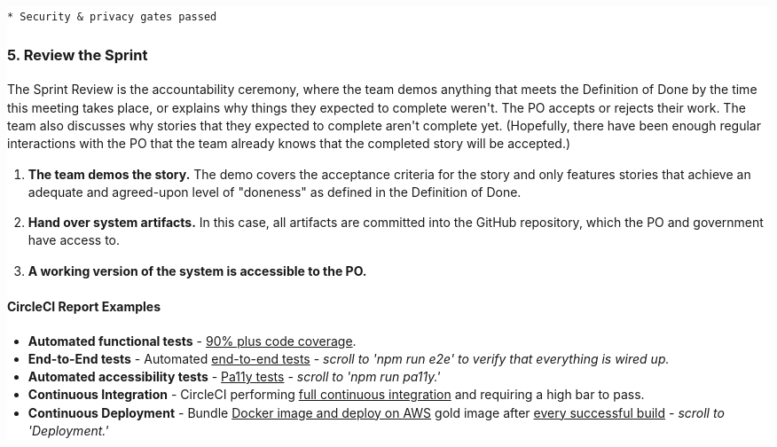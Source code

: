     * Security & privacy gates passed

### 5. Review the Sprint

The Sprint Review is the accountability ceremony, where the team demos anything that meets the Definition of Done by the time this meeting takes place, or explains why things they expected to complete weren't. The PO accepts or rejects their work. The team also discusses why stories that they expected to complete aren't complete yet. (Hopefully, there have been enough regular interactions with the PO that the team already knows that the completed story will be accepted.)

1. **The team demos the story.** The demo covers the acceptance criteria for the story and only features stories that achieve an adequate and agreed-upon level of "doneness" as defined in the Definition of Done.

1. **Hand over system artifacts.** In this case, all artifacts are committed into the GitHub repository, which the PO and government have access to.

1. **A working version of the system is accessible to the PO.**




#### CircleCI Report Examples ####

* **Automated functional tests** - [90% plus code coverage](https://329-79416044-gh.circle-artifacts.com/0/tmp/circle-artifacts.XhwiBNU/coverage/index.html).
* **End-to-End tests** - Automated [end-to-end tests](https://circleci.com/gh/flexion/adele-bpa-beneficiary-reporting/329) - *scroll to 'npm run e2e' to verify that everything is wired up.*
* **Automated accessibility tests** - [Pa11y tests](https://circleci.com/gh/flexion/adele-bpa-beneficiary-reporting/329) - *scroll to 'npm run pa11y.'*
* **Continuous Integration** - CircleCI performing [full continuous integration](https://circleci.com/gh/flexion/adele-bpa-beneficiary-reporting/329) and requiring a high bar to pass.
* **Continuous Deployment** - Bundle [Docker image and deploy on AWS](http://adele-bpa-beneficiary-reporting.shareddev.flexion.us/) gold image after [every successful build](https://circleci.com/gh/flexion/adele-bpa-beneficiary-reporting/329) - *scroll to 'Deployment.'*